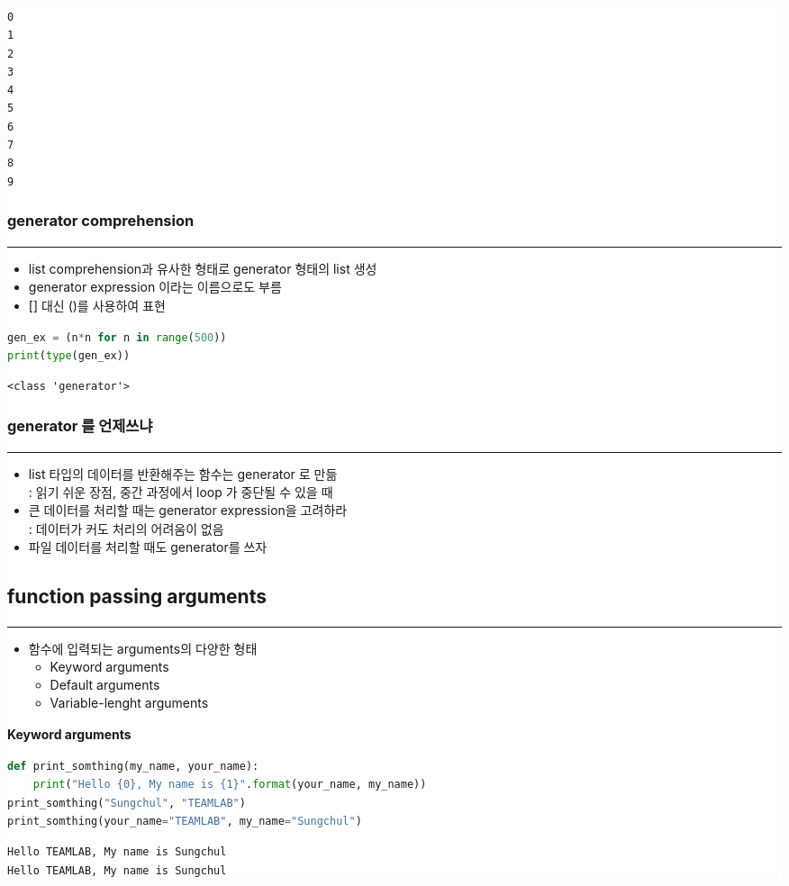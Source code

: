     0
    1
    2
    3
    4
    5
    6
    7
    8
    9
    

### generator comprehension
---
- list comprehension과 유사한 형태로 generator 형태의 list 생성
- generator expression 이라는 이름으로도 부름
- [] 대신 ()를 사용하여 표현


```python
gen_ex = (n*n for n in range(500))
print(type(gen_ex))
```

    <class 'generator'>
    

### generator 를 언제쓰냐
---
- list 타입의 데이터를 반환해주는 함수는 generator 로 만듦  
  : 읽기 쉬운 장점, 중간 과정에서 loop 가 중단될 수 있을 때
- 큰 데이터를 처리할 때는 generator expression을 고려하라  
   : 데이터가 커도 처리의 어려움이 없음
- 파일 데이터를 처리할 때도 generator를 쓰자
  

## function passing arguments
---
- 함수에 입력되는 arguments의 다양한 형태
    - Keyword arguments
    - Default arguments
    - Variable-lenght arguments

**Keyword arguments**


```python
def print_somthing(my_name, your_name):
    print("Hello {0}, My name is {1}".format(your_name, my_name))
print_somthing("Sungchul", "TEAMLAB")
print_somthing(your_name="TEAMLAB", my_name="Sungchul")
```

    Hello TEAMLAB, My name is Sungchul
    Hello TEAMLAB, My name is Sungchul
    